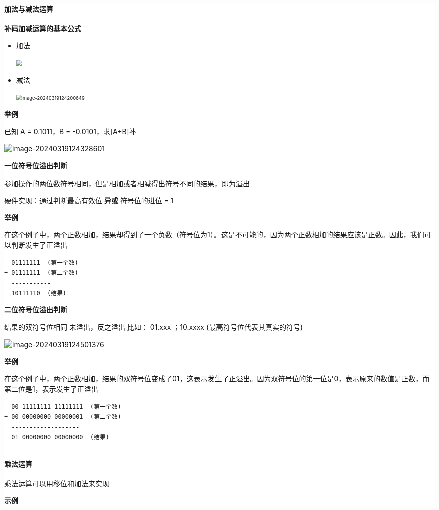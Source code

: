 #### 加法与减法运算

**补码加减运算的基本公式**

- 加法                                                                                                                

  <img src="https://use-typora.oss-cn-hangzhou.aliyuncs.com/image-20240319124136519.png" alt=" " style="zoom: 67%;" />  

- 减法

  <img src="https://use-typora.oss-cn-hangzhou.aliyuncs.com/image-20240319124200649.png" alt="image-20240319124200649" style="zoom:67%;" /> 

**举例**

已知 A = 0.1011，B = -0.0101，求[A+B]补

![image-20240319124328601](https://use-typora.oss-cn-hangzhou.aliyuncs.com/image-20240319124328601.png)  

**一位符号位溢出判断**

参加操作的两位数符号相同，但是相加或者相减得出符号不同的结果，即为溢出 

硬件实现：通过判断最高有效位 **异或** 符号位的进位 = 1 

**举例**

在这个例子中，两个正数相加，结果却得到了一个负数（符号位为1）。这是不可能的，因为两个正数相加的结果应该是正数。因此，我们可以判断发生了正溢出

```txt
  01111111  (第一个数)
+ 01111111  (第二个数)
  -----------
  10111110  (结果)
```

**二位符号位溢出判断**

结果的双符号位相同 未溢出，反之溢出 比如： 01.xxx ；10.xxxx (最高符号位代表其真实的符号)

![image-20240319124501376](https://use-typora.oss-cn-hangzhou.aliyuncs.com/image-20240319124501376.png)  

**举例**

在这个例子中，两个正数相加，结果的双符号位变成了01，这表示发生了正溢出。因为双符号位的第一位是0，表示原来的数值是正数，而第二位是1，表示发生了正溢出

```txt
  00 11111111 11111111  (第一个数)
+ 00 00000000 00000001  (第二个数)
  -------------------
  01 00000000 00000000  (结果)
```

---

#### 乘法运算

乘法运算可以用移位和加法来实现

**示例**
